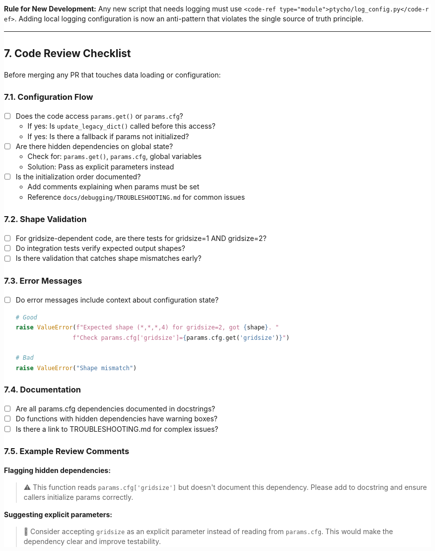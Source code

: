 **Rule for New Development:** Any new script that needs logging must use `<code-ref type="module">ptycho/log_config.py</code-ref>`. Adding local logging configuration is now an anti-pattern that violates the single source of truth principle.

---

## 7. Code Review Checklist

Before merging any PR that touches data loading or configuration:

### 7.1. Configuration Flow
- [ ] Does the code access `params.get()` or `params.cfg`?
  - If yes: Is `update_legacy_dict()` called before this access?
  - If yes: Is there a fallback if params not initialized?
- [ ] Are there hidden dependencies on global state?
  - Check for: `params.get()`, `params.cfg`, global variables
  - Solution: Pass as explicit parameters instead
- [ ] Is the initialization order documented?
  - Add comments explaining when params must be set
  - Reference `docs/debugging/TROUBLESHOOTING.md` for common issues

### 7.2. Shape Validation  
- [ ] For gridsize-dependent code, are there tests for gridsize=1 AND gridsize=2?
- [ ] Do integration tests verify expected output shapes?
- [ ] Is there validation that catches shape mismatches early?

### 7.3. Error Messages
- [ ] Do error messages include context about configuration state?
  ```python
  # Good
  raise ValueError(f"Expected shape (*,*,*,4) for gridsize=2, got {shape}. "
                  f"Check params.cfg['gridsize']={params.cfg.get('gridsize')}")
  
  # Bad  
  raise ValueError("Shape mismatch")
  ```

### 7.4. Documentation
- [ ] Are all params.cfg dependencies documented in docstrings?
- [ ] Do functions with hidden dependencies have warning boxes?
- [ ] Is there a link to TROUBLESHOOTING.md for complex issues?

### 7.5. Example Review Comments

**Flagging hidden dependencies:**
> ⚠️ This function reads `params.cfg['gridsize']` but doesn't document this dependency. Please add to docstring and ensure callers initialize params correctly.

**Suggesting explicit parameters:**
> 🔧 Consider accepting `gridsize` as an explicit parameter instead of reading from `params.cfg`. This would make the dependency clear and improve testability.
